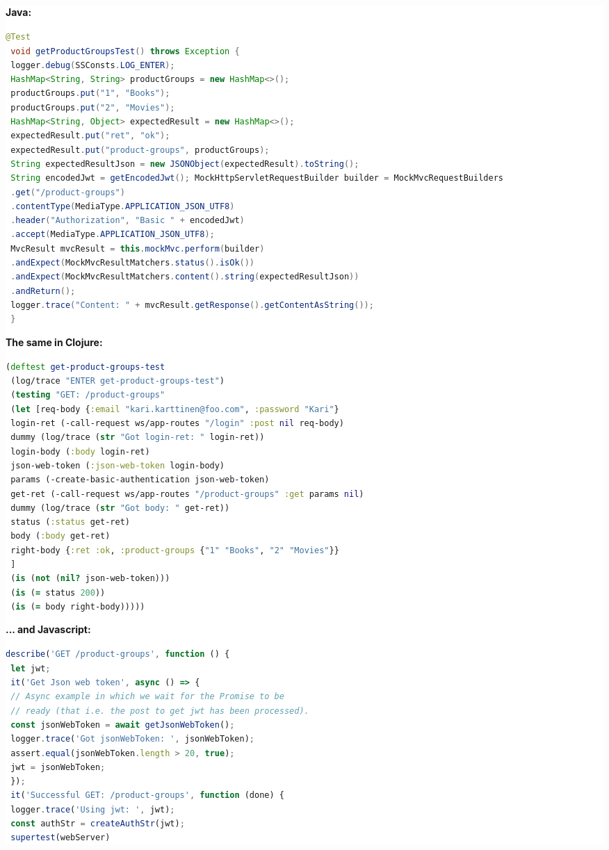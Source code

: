 **Java:**

```java
@Test  
 void getProductGroupsTest() throws Exception {  
 logger.debug(SSConsts.LOG_ENTER);  
 HashMap<String, String> productGroups = new HashMap<>();  
 productGroups.put("1", "Books");  
 productGroups.put("2", "Movies");  
 HashMap<String, Object> expectedResult = new HashMap<>();  
 expectedResult.put("ret", "ok");  
 expectedResult.put("product-groups", productGroups);  
 String expectedResultJson = new JSONObject(expectedResult).toString();  
 String encodedJwt = getEncodedJwt(); MockHttpServletRequestBuilder builder = MockMvcRequestBuilders  
 .get("/product-groups")  
 .contentType(MediaType.APPLICATION_JSON_UTF8)  
 .header("Authorization", "Basic " + encodedJwt)  
 .accept(MediaType.APPLICATION_JSON_UTF8);  
 MvcResult mvcResult = this.mockMvc.perform(builder)  
 .andExpect(MockMvcResultMatchers.status().isOk())  
 .andExpect(MockMvcResultMatchers.content().string(expectedResultJson))  
 .andReturn();  
 logger.trace("Content: " + mvcResult.getResponse().getContentAsString());  
 }
```

**The same in Clojure:**

```clojure
(deftest get-product-groups-test  
 (log/trace "ENTER get-product-groups-test")  
 (testing "GET: /product-groups"  
 (let [req-body {:email "kari.karttinen@foo.com", :password "Kari"}  
 login-ret (-call-request ws/app-routes "/login" :post nil req-body)  
 dummy (log/trace (str "Got login-ret: " login-ret))  
 login-body (:body login-ret)  
 json-web-token (:json-web-token login-body)  
 params (-create-basic-authentication json-web-token)  
 get-ret (-call-request ws/app-routes "/product-groups" :get params nil)  
 dummy (log/trace (str "Got body: " get-ret))  
 status (:status get-ret)  
 body (:body get-ret)  
 right-body {:ret :ok, :product-groups {"1" "Books", "2" "Movies"}}  
 ]  
 (is (not (nil? json-web-token)))  
 (is (= status 200))  
 (is (= body right-body)))))
```

**... and Javascript:**

```javascript
describe('GET /product-groups', function () {  
 let jwt;  
 it('Get Json web token', async () => {  
 // Async example in which we wait for the Promise to be  
 // ready (that i.e. the post to get jwt has been processed).  
 const jsonWebToken = await getJsonWebToken();  
 logger.trace('Got jsonWebToken: ', jsonWebToken);  
 assert.equal(jsonWebToken.length > 20, true);  
 jwt = jsonWebToken;  
 });  
 it('Successful GET: /product-groups', function (done) {  
 logger.trace('Using jwt: ', jwt);  
 const authStr = createAuthStr(jwt);  
 supertest(webServer)  
```